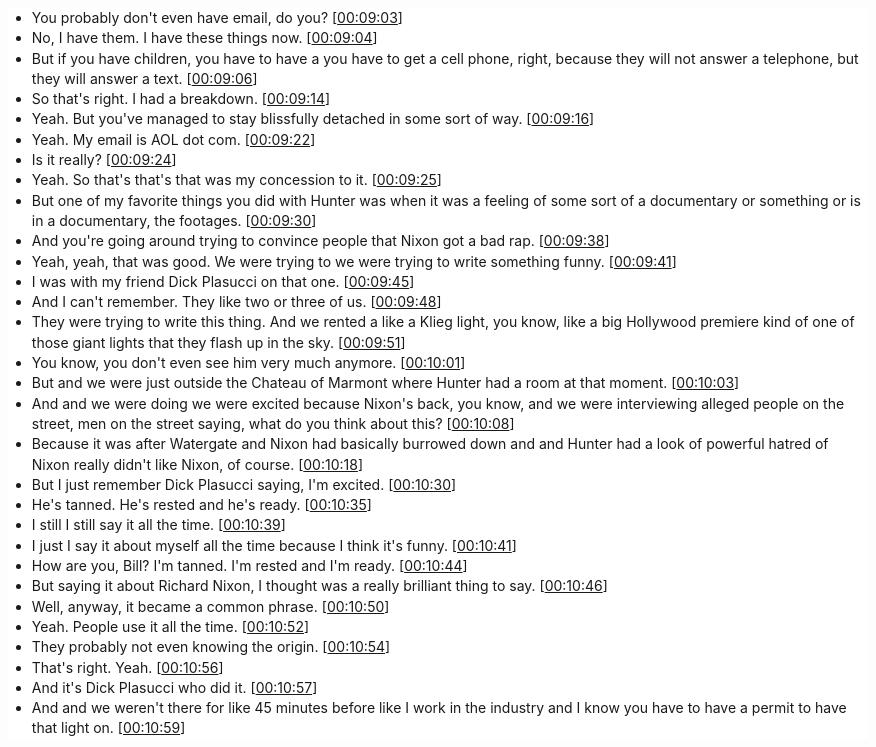 *  You probably don't even have email, do you? [[00:09:03](https://www.youtube.com/watch?v=f_fM6v64-NQ&t=543.0s)]
*  No, I have them. I have these things now. [[00:09:04](https://www.youtube.com/watch?v=f_fM6v64-NQ&t=544.0s)]
*  But if you have children, you have to have a you have to get a cell phone, right, because they will not answer a telephone, but they will answer a text. [[00:09:06](https://www.youtube.com/watch?v=f_fM6v64-NQ&t=546.0s)]
*  So that's right. I had a breakdown. [[00:09:14](https://www.youtube.com/watch?v=f_fM6v64-NQ&t=554.0s)]
*  Yeah. But you've managed to stay blissfully detached in some sort of way. [[00:09:16](https://www.youtube.com/watch?v=f_fM6v64-NQ&t=556.0s)]
*  Yeah. My email is AOL dot com. [[00:09:22](https://www.youtube.com/watch?v=f_fM6v64-NQ&t=562.0s)]
*  Is it really? [[00:09:24](https://www.youtube.com/watch?v=f_fM6v64-NQ&t=564.0s)]
*  Yeah. So that's that's that was my concession to it. [[00:09:25](https://www.youtube.com/watch?v=f_fM6v64-NQ&t=565.0s)]
*  But one of my favorite things you did with Hunter was when it was a feeling of some sort of a documentary or something or is in a documentary, the footages. [[00:09:30](https://www.youtube.com/watch?v=f_fM6v64-NQ&t=570.0s)]
*  And you're going around trying to convince people that Nixon got a bad rap. [[00:09:38](https://www.youtube.com/watch?v=f_fM6v64-NQ&t=578.0s)]
*  Yeah, yeah, that was good. We were trying to we were trying to write something funny. [[00:09:41](https://www.youtube.com/watch?v=f_fM6v64-NQ&t=581.0s)]
*  I was with my friend Dick Plasucci on that one. [[00:09:45](https://www.youtube.com/watch?v=f_fM6v64-NQ&t=585.0s)]
*  And I can't remember. They like two or three of us. [[00:09:48](https://www.youtube.com/watch?v=f_fM6v64-NQ&t=588.0s)]
*  They were trying to write this thing. And we rented a like a Klieg light, you know, like a big Hollywood premiere kind of one of those giant lights that they flash up in the sky. [[00:09:51](https://www.youtube.com/watch?v=f_fM6v64-NQ&t=591.0s)]
*  You know, you don't even see him very much anymore. [[00:10:01](https://www.youtube.com/watch?v=f_fM6v64-NQ&t=601.0s)]
*  But and we were just outside the Chateau of Marmont where Hunter had a room at that moment. [[00:10:03](https://www.youtube.com/watch?v=f_fM6v64-NQ&t=603.0s)]
*  And and we were doing we were excited because Nixon's back, you know, and we were interviewing alleged people on the street, men on the street saying, what do you think about this? [[00:10:08](https://www.youtube.com/watch?v=f_fM6v64-NQ&t=608.0s)]
*  Because it was after Watergate and Nixon had basically burrowed down and and Hunter had a look of powerful hatred of Nixon really didn't like Nixon, of course. [[00:10:18](https://www.youtube.com/watch?v=f_fM6v64-NQ&t=618.0s)]
*  But I just remember Dick Plasucci saying, I'm excited. [[00:10:30](https://www.youtube.com/watch?v=f_fM6v64-NQ&t=630.0s)]
*  He's tanned. He's rested and he's ready. [[00:10:35](https://www.youtube.com/watch?v=f_fM6v64-NQ&t=635.0s)]
*  I still I still say it all the time. [[00:10:39](https://www.youtube.com/watch?v=f_fM6v64-NQ&t=639.0s)]
*  I just I say it about myself all the time because I think it's funny. [[00:10:41](https://www.youtube.com/watch?v=f_fM6v64-NQ&t=641.0s)]
*  How are you, Bill? I'm tanned. I'm rested and I'm ready. [[00:10:44](https://www.youtube.com/watch?v=f_fM6v64-NQ&t=644.0s)]
*  But saying it about Richard Nixon, I thought was a really brilliant thing to say. [[00:10:46](https://www.youtube.com/watch?v=f_fM6v64-NQ&t=646.0s)]
*  Well, anyway, it became a common phrase. [[00:10:50](https://www.youtube.com/watch?v=f_fM6v64-NQ&t=650.0s)]
*  Yeah. People use it all the time. [[00:10:52](https://www.youtube.com/watch?v=f_fM6v64-NQ&t=652.0s)]
*  They probably not even knowing the origin. [[00:10:54](https://www.youtube.com/watch?v=f_fM6v64-NQ&t=654.0s)]
*  That's right. Yeah. [[00:10:56](https://www.youtube.com/watch?v=f_fM6v64-NQ&t=656.0s)]
*  And it's Dick Plasucci who did it. [[00:10:57](https://www.youtube.com/watch?v=f_fM6v64-NQ&t=657.0s)]
*  And and we weren't there for like 45 minutes before like I work in the industry and I know you have to have a permit to have that light on. [[00:10:59](https://www.youtube.com/watch?v=f_fM6v64-NQ&t=659.0s)]
